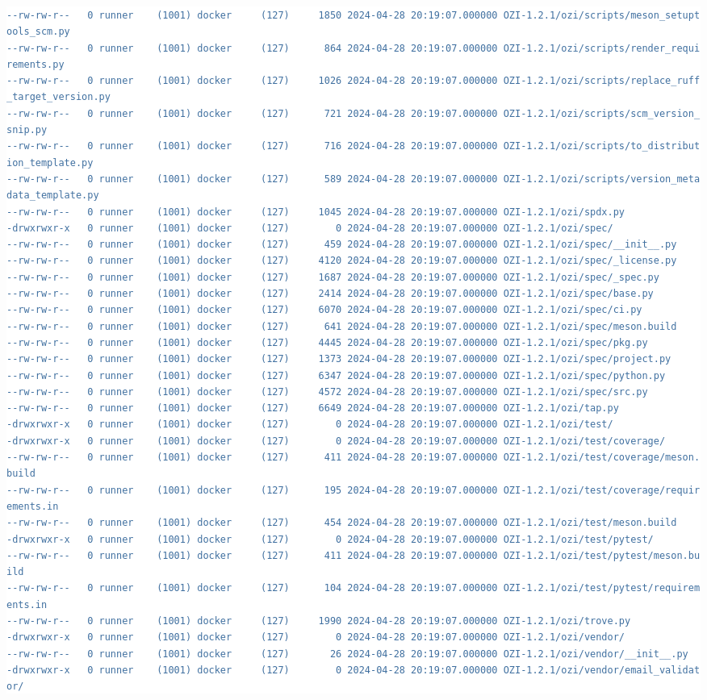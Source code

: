 ```diff
--rw-rw-r--   0 runner    (1001) docker     (127)     1850 2024-04-28 20:19:07.000000 OZI-1.2.1/ozi/scripts/meson_setuptools_scm.py
--rw-rw-r--   0 runner    (1001) docker     (127)      864 2024-04-28 20:19:07.000000 OZI-1.2.1/ozi/scripts/render_requirements.py
--rw-rw-r--   0 runner    (1001) docker     (127)     1026 2024-04-28 20:19:07.000000 OZI-1.2.1/ozi/scripts/replace_ruff_target_version.py
--rw-rw-r--   0 runner    (1001) docker     (127)      721 2024-04-28 20:19:07.000000 OZI-1.2.1/ozi/scripts/scm_version_snip.py
--rw-rw-r--   0 runner    (1001) docker     (127)      716 2024-04-28 20:19:07.000000 OZI-1.2.1/ozi/scripts/to_distribution_template.py
--rw-rw-r--   0 runner    (1001) docker     (127)      589 2024-04-28 20:19:07.000000 OZI-1.2.1/ozi/scripts/version_metadata_template.py
--rw-rw-r--   0 runner    (1001) docker     (127)     1045 2024-04-28 20:19:07.000000 OZI-1.2.1/ozi/spdx.py
-drwxrwxr-x   0 runner    (1001) docker     (127)        0 2024-04-28 20:19:07.000000 OZI-1.2.1/ozi/spec/
--rw-rw-r--   0 runner    (1001) docker     (127)      459 2024-04-28 20:19:07.000000 OZI-1.2.1/ozi/spec/__init__.py
--rw-rw-r--   0 runner    (1001) docker     (127)     4120 2024-04-28 20:19:07.000000 OZI-1.2.1/ozi/spec/_license.py
--rw-rw-r--   0 runner    (1001) docker     (127)     1687 2024-04-28 20:19:07.000000 OZI-1.2.1/ozi/spec/_spec.py
--rw-rw-r--   0 runner    (1001) docker     (127)     2414 2024-04-28 20:19:07.000000 OZI-1.2.1/ozi/spec/base.py
--rw-rw-r--   0 runner    (1001) docker     (127)     6070 2024-04-28 20:19:07.000000 OZI-1.2.1/ozi/spec/ci.py
--rw-rw-r--   0 runner    (1001) docker     (127)      641 2024-04-28 20:19:07.000000 OZI-1.2.1/ozi/spec/meson.build
--rw-rw-r--   0 runner    (1001) docker     (127)     4445 2024-04-28 20:19:07.000000 OZI-1.2.1/ozi/spec/pkg.py
--rw-rw-r--   0 runner    (1001) docker     (127)     1373 2024-04-28 20:19:07.000000 OZI-1.2.1/ozi/spec/project.py
--rw-rw-r--   0 runner    (1001) docker     (127)     6347 2024-04-28 20:19:07.000000 OZI-1.2.1/ozi/spec/python.py
--rw-rw-r--   0 runner    (1001) docker     (127)     4572 2024-04-28 20:19:07.000000 OZI-1.2.1/ozi/spec/src.py
--rw-rw-r--   0 runner    (1001) docker     (127)     6649 2024-04-28 20:19:07.000000 OZI-1.2.1/ozi/tap.py
-drwxrwxr-x   0 runner    (1001) docker     (127)        0 2024-04-28 20:19:07.000000 OZI-1.2.1/ozi/test/
-drwxrwxr-x   0 runner    (1001) docker     (127)        0 2024-04-28 20:19:07.000000 OZI-1.2.1/ozi/test/coverage/
--rw-rw-r--   0 runner    (1001) docker     (127)      411 2024-04-28 20:19:07.000000 OZI-1.2.1/ozi/test/coverage/meson.build
--rw-rw-r--   0 runner    (1001) docker     (127)      195 2024-04-28 20:19:07.000000 OZI-1.2.1/ozi/test/coverage/requirements.in
--rw-rw-r--   0 runner    (1001) docker     (127)      454 2024-04-28 20:19:07.000000 OZI-1.2.1/ozi/test/meson.build
-drwxrwxr-x   0 runner    (1001) docker     (127)        0 2024-04-28 20:19:07.000000 OZI-1.2.1/ozi/test/pytest/
--rw-rw-r--   0 runner    (1001) docker     (127)      411 2024-04-28 20:19:07.000000 OZI-1.2.1/ozi/test/pytest/meson.build
--rw-rw-r--   0 runner    (1001) docker     (127)      104 2024-04-28 20:19:07.000000 OZI-1.2.1/ozi/test/pytest/requirements.in
--rw-rw-r--   0 runner    (1001) docker     (127)     1990 2024-04-28 20:19:07.000000 OZI-1.2.1/ozi/trove.py
-drwxrwxr-x   0 runner    (1001) docker     (127)        0 2024-04-28 20:19:07.000000 OZI-1.2.1/ozi/vendor/
--rw-rw-r--   0 runner    (1001) docker     (127)       26 2024-04-28 20:19:07.000000 OZI-1.2.1/ozi/vendor/__init__.py
-drwxrwxr-x   0 runner    (1001) docker     (127)        0 2024-04-28 20:19:07.000000 OZI-1.2.1/ozi/vendor/email_validator/
```